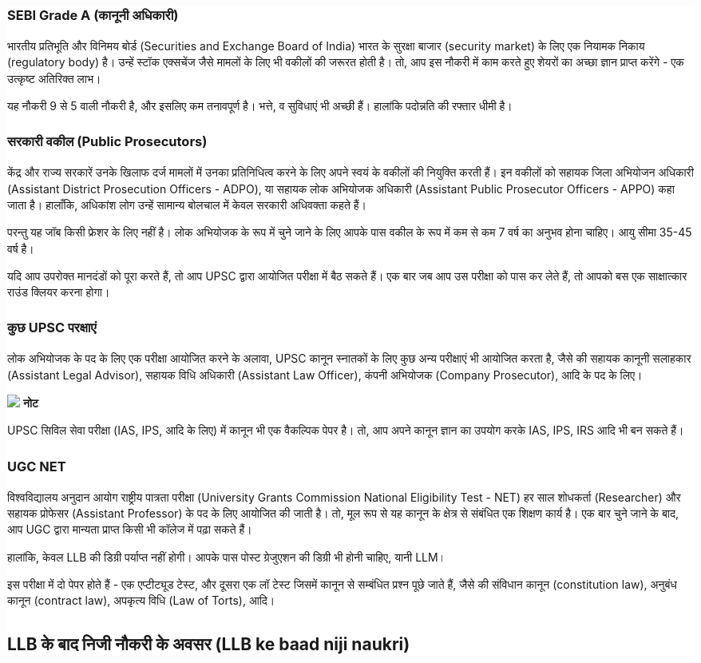 ### SEBI Grade A (कानूनी अधिकारी)

भारतीय प्रतिभूति और विनिमय बोर्ड (Securities and Exchange Board of India) भारत के सुरक्षा बाजार (security market) के लिए एक नियामक निकाय (regulatory body) है। उन्हें स्टॉक एक्सचेंज जैसे मामलों के लिए भी वकीलों की जरूरत होती है। तो, आप इस नौकरी में काम करते हुए शेयरों का अच्छा ज्ञान प्राप्त करेंगे - एक उत्कृष्ट अतिरिक्त लाभ।

यह नौकरी 9 से 5 वाली नौकरी है, और इसलिए कम तनावपूर्ण है। भत्ते, व सुविधाएं भी अच्छी हैं। हालांकि पदोन्नति की रफ्तार धीमी है।

### सरकारी वकील (Public Prosecutors)

केंद्र और राज्य सरकारें उनके खिलाफ दर्ज मामलों में उनका प्रतिनिधित्व करने के लिए अपने स्वयं के वकीलों की नियुक्ति करती हैं। इन वकीलों को सहायक जिला अभियोजन अधिकारी (Assistant District Prosecution Officers - ADPO), या सहायक लोक अभियोजक अधिकारी (Assistant Public Prosecutor Officers - APPO) कहा जाता है। हालाँकि, अधिकांश लोग उन्हें सामान्य बोलचाल में केवल सरकारी अधिवक्ता कहते हैं।

परन्तु यह जॉब किसी फ्रेशर के लिए नहीं है। लोक अभियोजक के रूप में चुने जाने के लिए आपके पास वकील के रूप में कम से कम 7 वर्ष का अनुभव होना चाहिए। आयु सीमा 35-45 वर्ष है।

यदि आप उपरोक्त मानदंडों को पूरा करते हैं, तो आप UPSC द्वारा आयोजित परीक्षा में बैठ सकते हैं। एक बार जब आप उस परीक्षा को पास कर लेते हैं, तो आपको बस एक साक्षात्कार राउंड क्लियर करना होगा।

### कुछ UPSC परक्षाएं 

लोक अभियोजक के पद के लिए एक परीक्षा आयोजित करने के अलावा, UPSC कानून स्नातकों के लिए कुछ अन्य परीक्षाएं भी आयोजित करता है, जैसे की सहायक कानूनी सलाहकार (Assistant Legal Advisor), सहायक विधि अधिकारी (Assistant Law Officer), कंपनी अभियोजक (Company Prosecutor), आदि के पद के लिए।

<div class="toc-mak">
  <img src="../../../images/pencil.png">
  <b>नोट</b><br>

UPSC सिविल सेवा परीक्षा (IAS, IPS, आदि के लिए) में कानून भी एक वैकल्पिक पेपर है। तो, आप अपने कानून ज्ञान का उपयोग करके IAS, IPS, IRS आदि भी बन सकते हैं।
</div>

### UGC NET

विश्वविद्यालय अनुदान आयोग राष्ट्रीय पात्रता परीक्षा (University Grants Commission National Eligibility Test - NET) हर साल शोधकर्ता (Researcher) और सहायक प्रोफेसर (Assistant Professor) के पद के लिए आयोजित की जाती है। तो, मूल रूप से यह कानून के क्षेत्र से संबंधित एक शिक्षण कार्य है। एक बार चुने जाने के बाद, आप UGC द्वारा मान्यता प्राप्त किसी भी कॉलेज में पढ़ा सकते हैं।

हालांकि, केवल LLB की डिग्री पर्याप्त नहीं होगी। आपके पास पोस्ट ग्रेजुएशन की डिग्री भी होनी चाहिए, यानी LLM।

इस परीक्षा में दो पेपर होते हैं - एक एप्टीट्यूड टेस्ट, और दूसरा एक लॉ टेस्ट जिसमें कानून से सम्बंधित प्रश्न पूछे जाते हैं, जैसे की संविधान कानून (constitution law), अनुबंध कानून (contract law), अपकृत्य विधि (Law of Torts), आदि।


## LLB के बाद निजी नौकरी के अवसर (LLB ke baad niji naukri)
